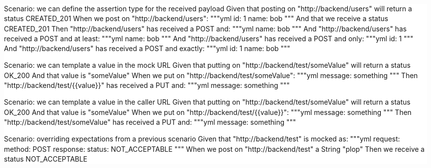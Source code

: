   Scenario: we can define the assertion type for the received payload
    Given that posting on "http://backend/users" will return a status CREATED_201
    When we post on "http://backend/users":
      """yml
      id: 1
      name: bob
      """
    And that we receive a status CREATED_201
    Then "http://backend/users" has received a POST and:
      """yml
      name: bob
      """
    And "http://backend/users" has received a POST and at least:
      """yml
      name: bob
      """
    And "http://backend/users" has received a POST and only:
      """yml
      id: 1
      """
    And "http://backend/users" has received a POST and exactly:
      """yml
      id: 1
      name: bob
      """

  Scenario: we can template a value in the mock URL
    Given that putting on "http://backend/test/someValue" will return a status OK_200
    And that value is "someValue"
    When we put on "http://backend/test/someValue":
      """yml
      message: something
      """
    Then "http://backend/test/{{value}}" has received a PUT and:
      """yml
      message: something
      """

  Scenario: we can template a value in the caller URL
    Given that putting on "http://backend/test/someValue" will return a status OK_200
    And that value is "someValue"
    When we put on "http://backend/test/{{value}}":
      """yml
      message: something
      """
    Then "http://backend/test/someValue" has received a PUT and:
      """yml
      message: something
      """

  Scenario: overriding expectations from a previous scenario
    Given that "http://backend/test" is mocked as:
      """yml
      request:
        method: POST
      response:
        status: NOT_ACCEPTABLE
      """
    When we post on "http://backend/test" a String "plop"
    Then we receive a status NOT_ACCEPTABLE
